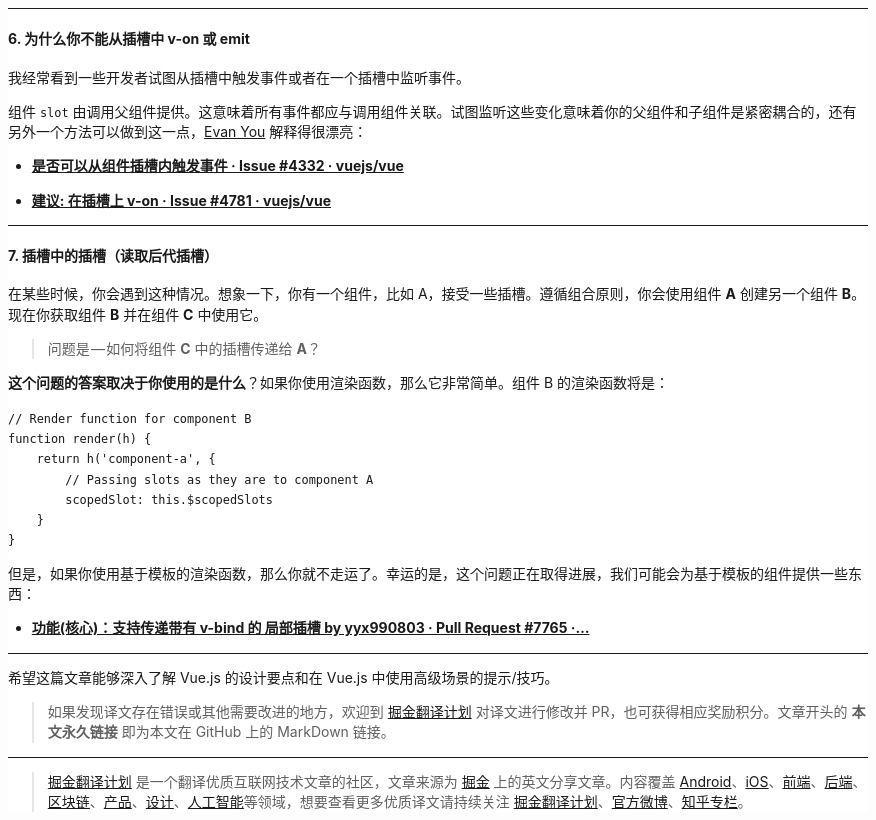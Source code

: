 * * *

#### 6. 为什么你不能从插槽中 v-on 或 emit

我经常看到一些开发者试图从插槽中触发事件或者在一个插槽中监听事件。

组件 `slot` 由调用父组件提供。这意味着所有事件都应与调用组件关联。试图监听这些变化意味着你的父组件和子组件是紧密耦合的，还有另外一个方法可以做到这一点，[Evan You](https://medium.com/@youyuxi) 解释得很漂亮：

- [**是否可以从组件插槽内触发事件 · Issue #4332 · vuejs/vue**](https://github.com/vuejs/vue/issues/4332#issuecomment-263444492 "https://github.com/vuejs/vue/issues/4332#issuecomment-263444492")

- [**建议: 在插槽上 v-on · Issue #4781 · vuejs/vue**](https://github.com/vuejs/vue/issues/4781 "https://github.com/vuejs/vue/issues/4781")

* * *

#### 7. 插槽中的插槽（读取后代插槽）

在某些时候，你会遇到这种情况。想象一下，你有一个组件，比如 A，接受一些插槽。遵循组合原则，你会使用组件 **A** 创建另一个组件 **B**。现在你获取组件 **B** 并在组件 **C** 中使用它。

> 问题是 — 如何将组件 **C** 中的插槽传递给 **A**？

**这个问题的答案取决于你使用的是什么**？如果你使用渲染函数，那么它非常简单。组件 B 的渲染函数将是：

```
// Render function for component B
function render(h) {
    return h('component-a', {
        // Passing slots as they are to component A
        scopedSlot: this.$scopedSlots
    }
}
```

但是，如果你使用基于模板的渲染函数，那么你就不走运了。幸运的是，这个问题正在取得进展，我们可能会为基于模板的组件提供一些东西：

- [**功能(核心)：支持传递带有 v-bind 的 局部插槽 by yyx990803 · Pull Request #7765 ·…**](https://github.com/vuejs/vue/pull/7765 "https://github.com/vuejs/vue/pull/7765")

* * *

希望这篇文章能够深入了解 Vue.js 的设计要点和在 Vue.js 中使用高级场景的提示/技巧。

> 如果发现译文存在错误或其他需要改进的地方，欢迎到 [掘金翻译计划](https://github.com/xitu/gold-miner) 对译文进行修改并 PR，也可获得相应奖励积分。文章开头的 **本文永久链接** 即为本文在 GitHub 上的 MarkDown 链接。


---

> [掘金翻译计划](https://github.com/xitu/gold-miner) 是一个翻译优质互联网技术文章的社区，文章来源为 [掘金](https://juejin.im) 上的英文分享文章。内容覆盖 [Android](https://github.com/xitu/gold-miner#android)、[iOS](https://github.com/xitu/gold-miner#ios)、[前端](https://github.com/xitu/gold-miner#前端)、[后端](https://github.com/xitu/gold-miner#后端)、[区块链](https://github.com/xitu/gold-miner#区块链)、[产品](https://github.com/xitu/gold-miner#产品)、[设计](https://github.com/xitu/gold-miner#设计)、[人工智能](https://github.com/xitu/gold-miner#人工智能)等领域，想要查看更多优质译文请持续关注 [掘金翻译计划](https://github.com/xitu/gold-miner)、[官方微博](http://weibo.com/juejinfanyi)、[知乎专栏](https://zhuanlan.zhihu.com/juejinfanyi)。
